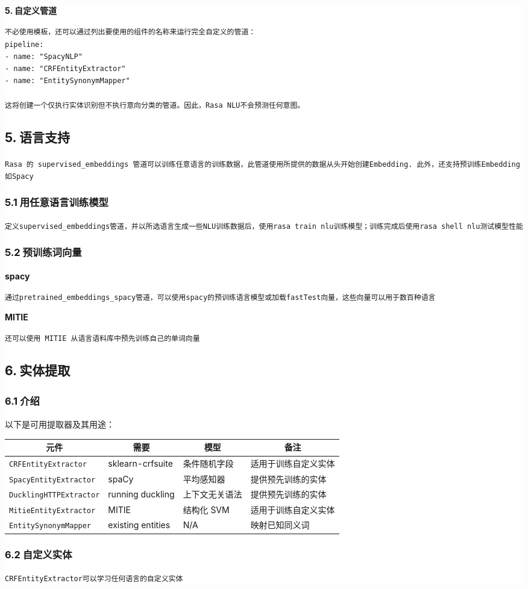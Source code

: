 **5. 自定义管道**

```
不必使用模板，还可以通过列出要使用的组件的名称来运行完全自定义的管道：
pipeline:
- name: "SpacyNLP"
- name: "CRFEntityExtractor"
- name: "EntitySynonymMapper"

这将创建一个仅执行实体识别但不执行意向分类的管道。因此，Rasa NLU不会预测任何意图。
```

## 5. 语言支持

```
Rasa 的 supervised_embeddings 管道可以训练任意语言的训练数据，此管道使用所提供的数据从头开始创建Embedding. 此外，还支持预训练Embedding如Spacy
```

### 5.1 用任意语言训练模型

```
定义supervised_embeddings管道，并以所选语言生成一些NLU训练数据后，使用rasa train nlu训练模型；训练完成后使用rasa shell nlu测试模型性能
```

### 5.2 预训练词向量

**spacy**

```
通过pretrained_embeddings_spacy管道，可以使用spacy的预训练语言模型或加载fastTest向量，这些向量可以用于数百种语言
```

**MITIE**

```
还可以使用 MITIE 从语言语料库中预先训练自己的单词向量
```

## 6. 实体提取

### 6.1 介绍

以下是可用提取器及其用途：

| 元件                    | 需要              | 模型           | 备注                 |
| ----------------------- | ----------------- | -------------- | -------------------- |
| `CRFEntityExtractor`    | sklearn-crfsuite  | 条件随机字段   | 适用于训练自定义实体 |
| `SpacyEntityExtractor`  | spaCy             | 平均感知器     | 提供预先训练的实体   |
| `DucklingHTTPExtractor` | running duckling  | 上下文无关语法 | 提供预先训练的实体   |
| `MitieEntityExtractor`  | MITIE             | 结构化 SVM     | 适用于训练自定义实体 |
| `EntitySynonymMapper`   | existing entities | N/A            | 映射已知同义词       |

### 6.2 自定义实体

```
CRFEntityExtractor可以学习任何语言的自定义实体
```

